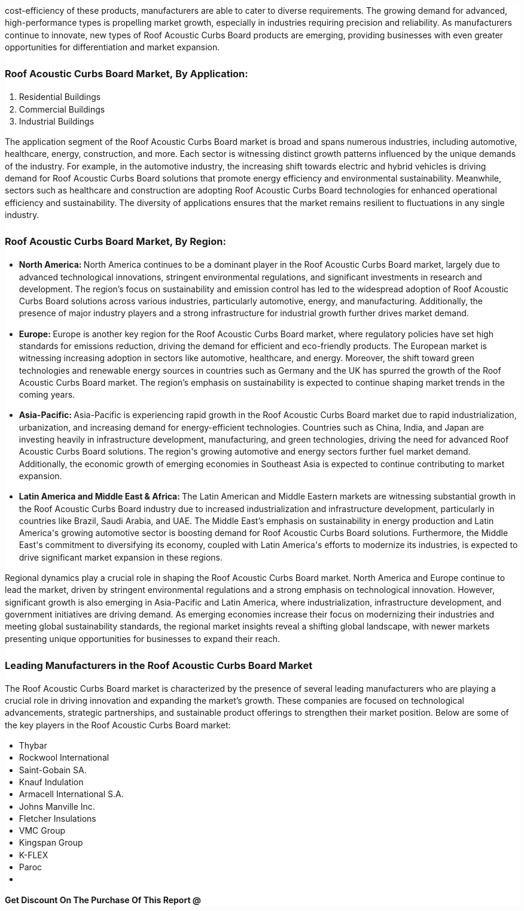 cost-efficiency of these products, manufacturers are able to cater to diverse requirements. The growing demand for advanced, high-performance types is propelling market growth, especially in industries requiring precision and reliability. As manufacturers continue to innovate, new types of Roof Acoustic Curbs Board  products are emerging, providing businesses with even greater opportunities for differentiation and market expansion.</p><h3>Roof Acoustic Curbs Board  Market,&nbsp;By Application:</h3><ol><li>Residential Buildings<li> Commercial Buildings<li> Industrial Buildings</li></ol><p>The application segment of the Roof Acoustic Curbs Board  market is broad and spans numerous industries, including automotive, healthcare, energy, construction, and more. Each sector is witnessing distinct growth patterns influenced by the unique demands of the industry. For example, in the automotive industry, the increasing shift towards electric and hybrid vehicles is driving demand for Roof Acoustic Curbs Board  solutions that promote energy efficiency and environmental sustainability. Meanwhile, sectors such as healthcare and construction are adopting Roof Acoustic Curbs Board  technologies for enhanced operational efficiency and sustainability. The diversity of applications ensures that the market remains resilient to fluctuations in any single industry.</p><h3>Roof Acoustic Curbs Board  Market, By Region:</h3><ul><li><p><strong>North America:&nbsp;</strong>North America continues to be a dominant player in the Roof Acoustic Curbs Board  market, largely due to advanced technological innovations, stringent environmental regulations, and significant investments in research and development. The region&rsquo;s focus on sustainability and emission control has led to the widespread adoption of Roof Acoustic Curbs Board  solutions across various industries, particularly automotive, energy, and manufacturing. Additionally, the presence of major industry players and a strong infrastructure for industrial growth further drives market demand.</p></li><li><p><strong><strong>Europe:&nbsp;</strong></strong>Europe is another key region for the Roof Acoustic Curbs Board  market, where regulatory policies have set high standards for emissions reduction, driving the demand for efficient and eco-friendly products. The European market is witnessing increasing adoption in sectors like automotive, healthcare, and energy. Moreover, the shift toward green technologies and renewable energy sources in countries such as Germany and the UK has spurred the growth of the Roof Acoustic Curbs Board  market. The region&rsquo;s emphasis on sustainability is expected to continue shaping market trends in the coming years.</p></li><li><p><strong><strong>Asia-Pacific:&nbsp;</strong></strong>Asia-Pacific is experiencing rapid growth in the Roof Acoustic Curbs Board  market due to rapid industrialization, urbanization, and increasing demand for energy-efficient technologies. Countries such as China, India, and Japan are investing heavily in infrastructure development, manufacturing, and green technologies, driving the need for advanced Roof Acoustic Curbs Board  solutions. The region's growing automotive and energy sectors further fuel market demand. Additionally, the economic growth of emerging economies in Southeast Asia is expected to continue contributing to market expansion.</p></li><li><p><strong><strong>Latin America and Middle East &amp; Africa:&nbsp;</strong></strong>The Latin American and Middle Eastern markets are witnessing substantial growth in the Roof Acoustic Curbs Board  industry due to increased industrialization and infrastructure development, particularly in countries like Brazil, Saudi Arabia, and UAE. The Middle East&rsquo;s emphasis on sustainability in energy production and Latin America's growing automotive sector is boosting demand for Roof Acoustic Curbs Board  solutions. Furthermore, the Middle East's commitment to diversifying its economy, coupled with Latin America's efforts to modernize its industries, is expected to drive significant market expansion in these regions.</p></li></ul><p>Regional dynamics play a crucial role in shaping the Roof Acoustic Curbs Board  market. North America and Europe continue to lead the market, driven by stringent environmental regulations and a strong emphasis on technological innovation. However, significant growth is also emerging in Asia-Pacific and Latin America, where industrialization, infrastructure development, and government initiatives are driving demand. As emerging economies increase their focus on modernizing their industries and meeting global sustainability standards, the regional market insights reveal a shifting global landscape, with newer markets presenting unique opportunities for businesses to expand their reach.</p><h3><strong>Leading Manufacturers in the Roof Acoustic Curbs Board  Market</strong></h3><p>The Roof Acoustic Curbs Board  market is characterized by the presence of several leading manufacturers who are playing a crucial role in driving innovation and expanding the market&rsquo;s growth. These companies are focused on technological advancements, strategic partnerships, and sustainable product offerings to strengthen their market position. Below are some of the key players in the Roof Acoustic Curbs Board  market:</p></div><div class="article-main__content" data-test-id="publishing-text-block"><ul><li><span class="">Thybar<li> Rockwool International<li> Saint-Gobain SA.<li> Knauf Indulation<li> Armacell International S.A.<li> Johns Manville Inc.<li> Fletcher Insulations<li> VMC Group<li> Kingspan Group<li> K-FLEX<li> Paroc<li> </span></li></ul></div><div class="article-main__content" data-test-id="publishing-text-block"><p><span class="font-[700]"><strong>Get Discount On The Purchase Of This Report @</strong>